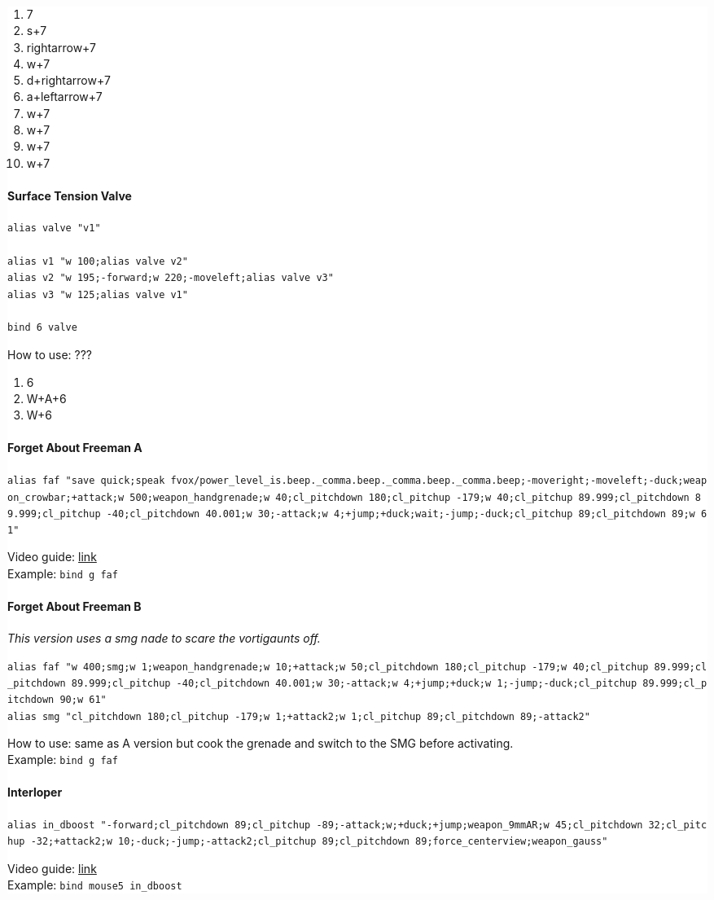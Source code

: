 1. 7
2. s+7
3. rightarrow+7
4. w+7
5. d+rightarrow+7
6. a+leftarrow+7
7. w+7
8. w+7
9. w+7
10. w+7

#### Surface Tension Valve
```
alias valve "v1"

alias v1 "w 100;alias valve v2"
alias v2 "w 195;-forward;w 220;-moveleft;alias valve v3"
alias v3 "w 125;alias valve v1"

bind 6 valve
```
How to use: ???

1. 6
2. W+A+6
3. W+6

#### Forget About Freeman A
```
alias faf "save quick;speak fvox/power_level_is.beep._comma.beep._comma.beep._comma.beep;-moveright;-moveleft;-duck;weapon_crowbar;+attack;w 500;weapon_handgrenade;w 40;cl_pitchdown 180;cl_pitchup -179;w 40;cl_pitchup 89.999;cl_pitchdown 89.999;cl_pitchup -40;cl_pitchdown 40.001;w 30;-attack;w 4;+jump;+duck;wait;-jump;-duck;cl_pitchup 89;cl_pitchdown 89;w 61"
```
Video guide: [link](https://www.youtube.com/watch?v=E4h4jmzd-gI)\
Example: `bind g faf`

#### Forget About Freeman B
*This version uses a smg nade to scare the vortigaunts off.*
```
alias faf "w 400;smg;w 1;weapon_handgrenade;w 10;+attack;w 50;cl_pitchdown 180;cl_pitchup -179;w 40;cl_pitchup 89.999;cl_pitchdown 89.999;cl_pitchup -40;cl_pitchdown 40.001;w 30;-attack;w 4;+jump;+duck;w 1;-jump;-duck;cl_pitchup 89.999;cl_pitchdown 90;w 61"
alias smg "cl_pitchdown 180;cl_pitchup -179;w 1;+attack2;w 1;cl_pitchup 89;cl_pitchdown 89;-attack2"
```
How to use: same as A version but cook the grenade and switch to the SMG before activating.\
Example: `bind g faf`

#### Interloper
```
alias in_dboost "-forward;cl_pitchdown 89;cl_pitchup -89;-attack;w;+duck;+jump;weapon_9mmAR;w 45;cl_pitchdown 32;cl_pitchup -32;+attack2;w 10;-duck;-jump;-attack2;cl_pitchup 89;cl_pitchdown 89;force_centerview;weapon_gauss"
```
Video guide: [link](https://www.youtube.com/watch?v=v3zxn_-jyec)\
Example: `bind mouse5 in_dboost`
